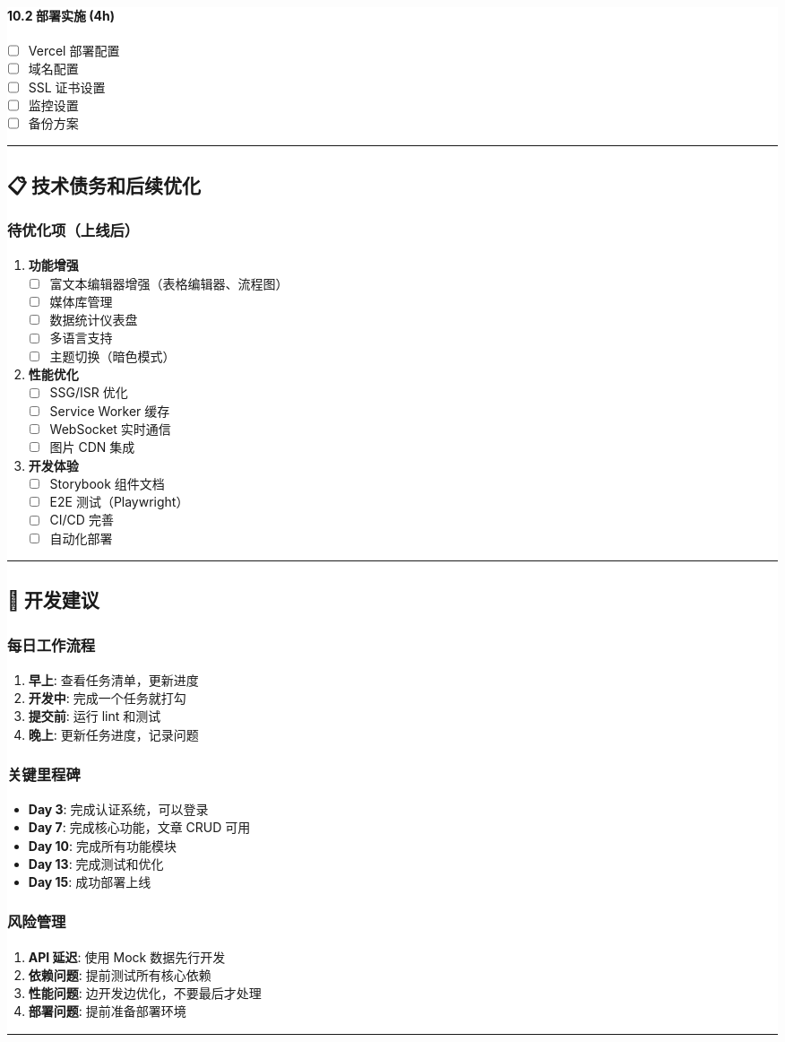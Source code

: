 #### 10.2 部署实施 (4h)
- [ ] Vercel 部署配置
- [ ] 域名配置
- [ ] SSL 证书设置
- [ ] 监控设置
- [ ] 备份方案

---

## 📋 技术债务和后续优化

### 待优化项（上线后）
1. **功能增强**
   - [ ] 富文本编辑器增强（表格编辑器、流程图）
   - [ ] 媒体库管理
   - [ ] 数据统计仪表盘
   - [ ] 多语言支持
   - [ ] 主题切换（暗色模式）

2. **性能优化**
   - [ ] SSG/ISR 优化
   - [ ] Service Worker 缓存
   - [ ] WebSocket 实时通信
   - [ ] 图片 CDN 集成

3. **开发体验**
   - [ ] Storybook 组件文档
   - [ ] E2E 测试（Playwright）
   - [ ] CI/CD 完善
   - [ ] 自动化部署

---

## 🚀 开发建议

### 每日工作流程
1. **早上**: 查看任务清单，更新进度
2. **开发中**: 完成一个任务就打勾
3. **提交前**: 运行 lint 和测试
4. **晚上**: 更新任务进度，记录问题

### 关键里程碑
- **Day 3**: 完成认证系统，可以登录
- **Day 7**: 完成核心功能，文章 CRUD 可用
- **Day 10**: 完成所有功能模块
- **Day 13**: 完成测试和优化
- **Day 15**: 成功部署上线

### 风险管理
1. **API 延迟**: 使用 Mock 数据先行开发
2. **依赖问题**: 提前测试所有核心依赖
3. **性能问题**: 边开发边优化，不要最后才处理
4. **部署问题**: 提前准备部署环境

---